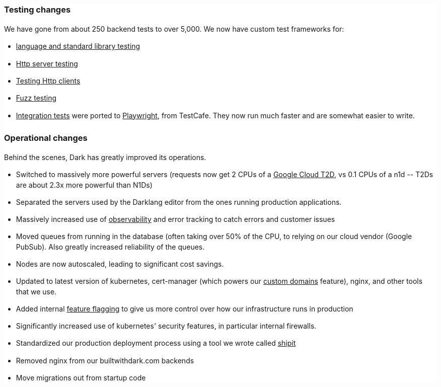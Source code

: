 ### Testing changes

We have gone from about 250 backend tests to over 5,000. We now have custom test
frameworks for:

- [language and standard library testing](https://github.com/darklang/dark/tree/main/fsharp-backend/tests/testfiles)

- [Http server testing](https://github.com/darklang/dark/tree/main/fsharp-backend/tests/httptestfiles)

- [Testing Http clients](https://github.com/darklang/dark/tree/main/fsharp-backend/tests/httpclienttestfiles)

- [Fuzz testing](https://github.com/darklang/dark/tree/main/fsharp-backend/tests/FuzzTests)

- [Integration tests](https://github.com/darklang/dark/tree/main/integration-tests)
  were ported to [Playwright](https://playwright.dev/), from TestCafe. They now
  run much faster and are somewhat easier to write.

### Operational changes

Behind the scenes, Dark has greatly improved its operations.

- Switched to massively more powerful servers (requests now get 2 CPUs of a
  [Google Cloud T2D](https://cloud.google.com/blog/products/compute/compute-engine-tau-t2d-vms-now-available-for-scale-out-workloads),
  vs 0.1 CPUs of a n1d -- T2Ds are about 2.3x more powerful than N1Ds)

- Separated the servers used by the Darklang editor from the ones running
  production applications.

- Massively increased use of [observability](https://honeycomb.io) and error
  tracking to catch errors and customer issues

- Moved queues from running in the database (often taking over 50% of the CPU,
  to relying on our cloud vendor (Google PubSub). Also greatly increased
  reliability of the queues.

- Nodes are now autoscaled, leading to significant cost savings.

- Updated to latest version of kubernetes, cert-manager (which powers our
  [custom domains](https://docs.darklang.com/how-to/custom-domains) feature),
  nginx, and other tools that we use.

- Added internal [feature flagging](https://launchdarkly.com) to give us more
  control over how our infrastructure runs in production

- Significantly increased use of kubernetes' security features, in particular
  internal firewalls.

- Standardized our production deployment process using a tool we wrote called
  [shipit](https://github.com/darklang/dark/blob/8082df91676de2f26a0661bf20827a60976bb3c0/scripts/deployment/shipit)

- Removed nginx from our builtwithdark.com backends

- Move migrations out from startup code

